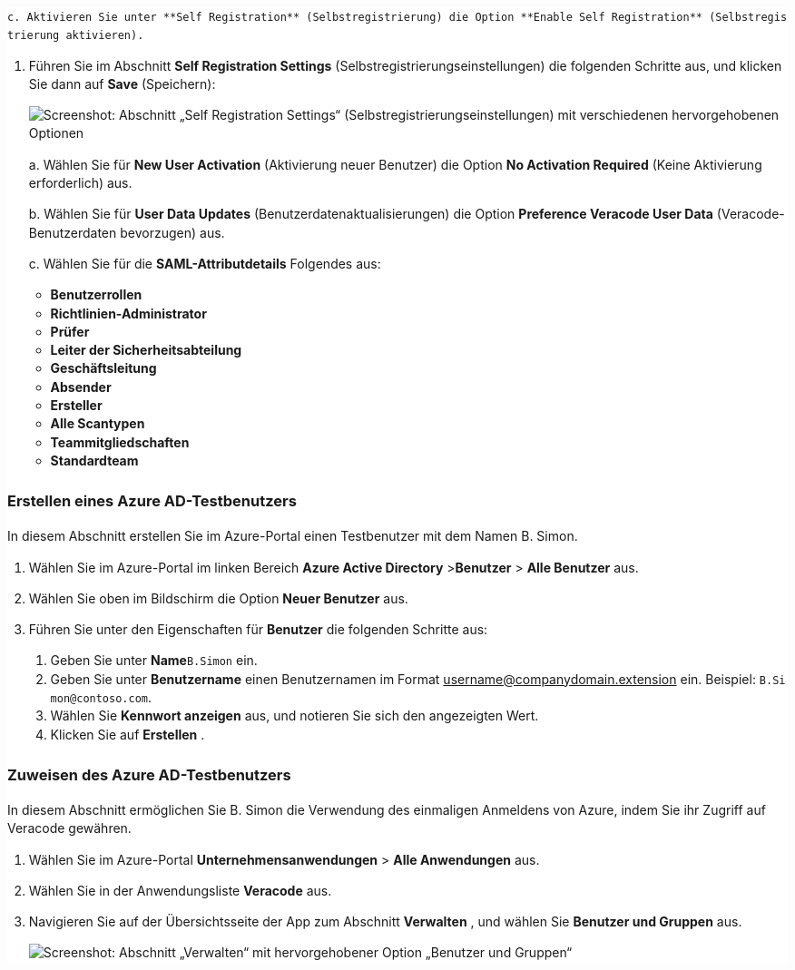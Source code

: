     c. Aktivieren Sie unter **Self Registration** (Selbstregistrierung) die Option **Enable Self Registration** (Selbstregistrierung aktivieren).

1. Führen Sie im Abschnitt **Self Registration Settings** (Selbstregistrierungseinstellungen) die folgenden Schritte aus, und klicken Sie dann auf **Save** (Speichern):

    ![Screenshot: Abschnitt „Self Registration Settings“ (Selbstregistrierungseinstellungen) mit verschiedenen hervorgehobenen Optionen](./media/veracode-tutorial/ic802913.png "Verwaltung")

    a. Wählen Sie für **New User Activation** (Aktivierung neuer Benutzer) die Option **No Activation Required** (Keine Aktivierung erforderlich) aus.

    b. Wählen Sie für **User Data Updates** (Benutzerdatenaktualisierungen) die Option **Preference Veracode User Data** (Veracode-Benutzerdaten bevorzugen) aus.

    c. Wählen Sie für die **SAML-Attributdetails** Folgendes aus:
      * **Benutzerrollen**
      * **Richtlinien-Administrator**
      * **Prüfer**
      * **Leiter der Sicherheitsabteilung**
      * **Geschäftsleitung**
      * **Absender**
      * **Ersteller**
      * **Alle Scantypen**
      * **Teammitgliedschaften**
      * **Standardteam**

### <a name="create-an-azure-ad-test-user"></a>Erstellen eines Azure AD-Testbenutzers

In diesem Abschnitt erstellen Sie im Azure-Portal einen Testbenutzer mit dem Namen B. Simon.

1. Wählen Sie im Azure-Portal im linken Bereich **Azure Active Directory** >**Benutzer** > **Alle Benutzer** aus.
1. Wählen Sie oben im Bildschirm die Option **Neuer Benutzer** aus.
1. Führen Sie unter den Eigenschaften für **Benutzer** die folgenden Schritte aus:

   1. Geben Sie unter **Name**`B.Simon` ein.  
   1. Geben Sie unter **Benutzername** einen Benutzernamen im Format username@companydomain.extension ein. Beispiel: `B.Simon@contoso.com`.
   1. Wählen Sie **Kennwort anzeigen** aus, und notieren Sie sich den angezeigten Wert.
   1. Klicken Sie auf **Erstellen** .

### <a name="assign-the-azure-ad-test-user"></a>Zuweisen des Azure AD-Testbenutzers

In diesem Abschnitt ermöglichen Sie B. Simon die Verwendung des einmaligen Anmeldens von Azure, indem Sie ihr Zugriff auf Veracode gewähren.

1. Wählen Sie im Azure-Portal **Unternehmensanwendungen** > **Alle Anwendungen** aus.
1. Wählen Sie in der Anwendungsliste **Veracode** aus.
1. Navigieren Sie auf der Übersichtsseite der App zum Abschnitt **Verwalten** , und wählen Sie **Benutzer und Gruppen** aus.

   ![Screenshot: Abschnitt „Verwalten“ mit hervorgehobener Option „Benutzer und Gruppen“](common/users-groups-blade.png)
